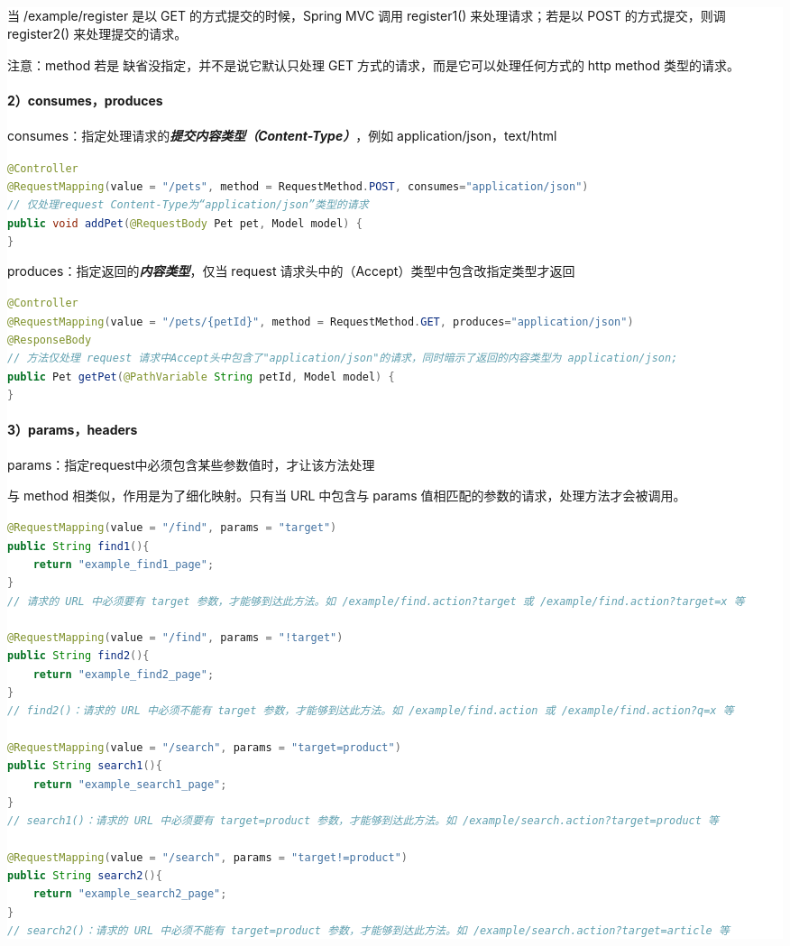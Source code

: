 当 /example/register 是以 GET 的方式提交的时候，Spring MVC 调用 register1() 来处理请求；若是以 POST 的方式提交，则调 register2() 来处理提交的请求。 

注意：method 若是 缺省没指定，并不是说它默认只处理 GET 方式的请求，而是它可以处理任何方式的 http method 类型的请求。 

#### 2）consumes，produces

consumes：指定处理请求的***提交内容类型（Content-Type）***，例如 application/json，text/html

```java
@Controller
@RequestMapping(value = "/pets", method = RequestMethod.POST, consumes="application/json")
// 仅处理request Content-Type为“application/json”类型的请求
public void addPet(@RequestBody Pet pet, Model model) {    
}
```

produces：指定返回的***内容类型***，仅当 request 请求头中的（Accept）类型中包含改指定类型才返回

```java
@Controller
@RequestMapping(value = "/pets/{petId}", method = RequestMethod.GET, produces="application/json")
@ResponseBody
// 方法仅处理 request 请求中Accept头中包含了"application/json"的请求，同时暗示了返回的内容类型为 application/json;
public Pet getPet(@PathVariable String petId, Model model) {    
}
```



#### 3）params，headers

params：指定request中必须包含某些参数值时，才让该方法处理

与 method 相类似，作用是为了细化映射。只有当 URL 中包含与 params 值相匹配的参数的请求，处理方法才会被调用。 

```java
@RequestMapping(value = "/find", params = "target")
public String find1(){
    return "example_find1_page";
}
// 请求的 URL 中必须要有 target 参数，才能够到达此方法。如 /example/find.action?target 或 /example/find.action?target=x 等

@RequestMapping(value = "/find", params = "!target")
public String find2(){
    return "example_find2_page";
}
// find2()：请求的 URL 中必须不能有 target 参数，才能够到达此方法。如 /example/find.action 或 /example/find.action?q=x 等

@RequestMapping(value = "/search", params = "target=product")
public String search1(){
    return "example_search1_page";
}
// search1()：请求的 URL 中必须要有 target=product 参数，才能够到达此方法。如 /example/search.action?target=product 等

@RequestMapping(value = "/search", params = "target!=product")
public String search2(){
    return "example_search2_page";
}
// search2()：请求的 URL 中必须不能有 target=product 参数，才能够到达此方法。如 /example/search.action?target=article 等
```
